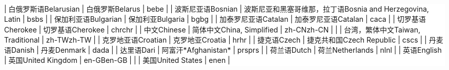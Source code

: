 |                   <span data-ttu-id="8582c-170">白俄罗斯语</span><span class="sxs-lookup"><span data-stu-id="8582c-170">Belarusian</span></span>                       |                  <span data-ttu-id="8582c-171">白俄罗斯</span><span class="sxs-lookup"><span data-stu-id="8582c-171">Belarus</span></span>                |     <span data-ttu-id="8582c-172">be</span><span class="sxs-lookup"><span data-stu-id="8582c-172">be</span></span>         |
|              <span data-ttu-id="8582c-173">波斯尼亚语</span><span class="sxs-lookup"><span data-stu-id="8582c-173">Bosnian</span></span>                               |       <span data-ttu-id="8582c-174">波斯尼亚和黑塞哥维那，拉丁语</span><span class="sxs-lookup"><span data-stu-id="8582c-174">Bosnia and Herzegovina, Latin</span></span>     |       <span data-ttu-id="8582c-175">bs</span><span class="sxs-lookup"><span data-stu-id="8582c-175">bs</span></span>       |
|                <span data-ttu-id="8582c-176">保加利亚语</span><span class="sxs-lookup"><span data-stu-id="8582c-176">Bulgarian</span></span>                           |                <span data-ttu-id="8582c-177">保加利亚</span><span class="sxs-lookup"><span data-stu-id="8582c-177">Bulgaria</span></span>                 |     <span data-ttu-id="8582c-178">bg</span><span class="sxs-lookup"><span data-stu-id="8582c-178">bg</span></span>         |
|                 <span data-ttu-id="8582c-179">加泰罗尼亚语</span><span class="sxs-lookup"><span data-stu-id="8582c-179">Catalan</span></span>                            |                <span data-ttu-id="8582c-180">加泰罗尼亚语</span><span class="sxs-lookup"><span data-stu-id="8582c-180">Catalan</span></span>                  |     <span data-ttu-id="8582c-181">ca</span><span class="sxs-lookup"><span data-stu-id="8582c-181">ca</span></span>         |
|                <span data-ttu-id="8582c-182">切罗基语</span><span class="sxs-lookup"><span data-stu-id="8582c-182">Cherokee</span></span>                            |                   <span data-ttu-id="8582c-183">切罗基语</span><span class="sxs-lookup"><span data-stu-id="8582c-183">Cherokee</span></span>              |      <span data-ttu-id="8582c-184">chr</span><span class="sxs-lookup"><span data-stu-id="8582c-184">chr</span></span>       |
|            <span data-ttu-id="8582c-185">中文</span><span class="sxs-lookup"><span data-stu-id="8582c-185">Chinese</span></span>                                 |              <span data-ttu-id="8582c-186">简体中文</span><span class="sxs-lookup"><span data-stu-id="8582c-186">China, Simplified</span></span>          |     <span data-ttu-id="8582c-187">zh-CN</span><span class="sxs-lookup"><span data-stu-id="8582c-187">zh-CN</span></span>      |
|                                                    |             <span data-ttu-id="8582c-188">台湾，繁体中文</span><span class="sxs-lookup"><span data-stu-id="8582c-188">Taiwan, Traditional</span></span>         |     <span data-ttu-id="8582c-189">zh-TW</span><span class="sxs-lookup"><span data-stu-id="8582c-189">zh-TW</span></span>      |
|                 <span data-ttu-id="8582c-190">克罗地亚语</span><span class="sxs-lookup"><span data-stu-id="8582c-190">Croatian</span></span>                           |                 <span data-ttu-id="8582c-191">克罗地亚</span><span class="sxs-lookup"><span data-stu-id="8582c-191">Croatia</span></span>                 |     <span data-ttu-id="8582c-192">hr</span><span class="sxs-lookup"><span data-stu-id="8582c-192">hr</span></span>         |
|                 <span data-ttu-id="8582c-193">捷克语</span><span class="sxs-lookup"><span data-stu-id="8582c-193">Czech</span></span>                              |             <span data-ttu-id="8582c-194">捷克共和国</span><span class="sxs-lookup"><span data-stu-id="8582c-194">Czech Republic</span></span>              |     <span data-ttu-id="8582c-195">cs</span><span class="sxs-lookup"><span data-stu-id="8582c-195">cs</span></span>         |
|                  <span data-ttu-id="8582c-196">丹麦语</span><span class="sxs-lookup"><span data-stu-id="8582c-196">Danish</span></span>                            |                 <span data-ttu-id="8582c-197">丹麦</span><span class="sxs-lookup"><span data-stu-id="8582c-197">Denmark</span></span>                 |     <span data-ttu-id="8582c-198">da</span><span class="sxs-lookup"><span data-stu-id="8582c-198">da</span></span>         |
|                   <span data-ttu-id="8582c-199">达里语</span><span class="sxs-lookup"><span data-stu-id="8582c-199">Dari</span></span>                             |                  <span data-ttu-id="8582c-200">阿富汗\*</span><span class="sxs-lookup"><span data-stu-id="8582c-200">Afghanistan\*</span></span>           |     <span data-ttu-id="8582c-201">prs</span><span class="sxs-lookup"><span data-stu-id="8582c-201">prs</span></span>        |
|                <span data-ttu-id="8582c-202">荷兰语</span><span class="sxs-lookup"><span data-stu-id="8582c-202">Dutch</span></span>                               |               <span data-ttu-id="8582c-203">荷兰</span><span class="sxs-lookup"><span data-stu-id="8582c-203">Netherlands</span></span>               |     <span data-ttu-id="8582c-204">nl</span><span class="sxs-lookup"><span data-stu-id="8582c-204">nl</span></span>         |
|              <span data-ttu-id="8582c-205">英语</span><span class="sxs-lookup"><span data-stu-id="8582c-205">English</span></span>                               |             <span data-ttu-id="8582c-206">英国</span><span class="sxs-lookup"><span data-stu-id="8582c-206">United Kingdom</span></span>              |     <span data-ttu-id="8582c-207">en-GB</span><span class="sxs-lookup"><span data-stu-id="8582c-207">en-GB</span></span>      |
|                                                    |              <span data-ttu-id="8582c-208">美国</span><span class="sxs-lookup"><span data-stu-id="8582c-208">United States</span></span>              |     <span data-ttu-id="8582c-209">en</span><span class="sxs-lookup"><span data-stu-id="8582c-209">en</span></span>         |